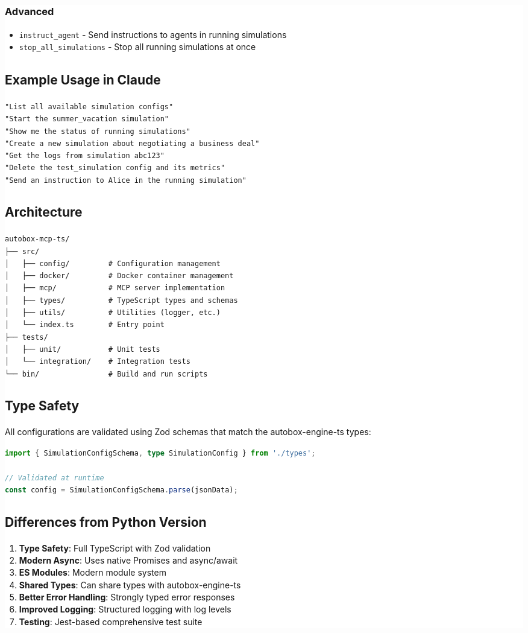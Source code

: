 ### Advanced

- `instruct_agent` - Send instructions to agents in running simulations
- `stop_all_simulations` - Stop all running simulations at once

## Example Usage in Claude

```
"List all available simulation configs"
"Start the summer_vacation simulation"
"Show me the status of running simulations"
"Create a new simulation about negotiating a business deal"
"Get the logs from simulation abc123"
"Delete the test_simulation config and its metrics"
"Send an instruction to Alice in the running simulation"
```

## Architecture

```
autobox-mcp-ts/
├── src/
│   ├── config/         # Configuration management
│   ├── docker/         # Docker container management
│   ├── mcp/            # MCP server implementation
│   ├── types/          # TypeScript types and schemas
│   ├── utils/          # Utilities (logger, etc.)
│   └── index.ts        # Entry point
├── tests/
│   ├── unit/           # Unit tests
│   └── integration/    # Integration tests
└── bin/                # Build and run scripts
```

## Type Safety

All configurations are validated using Zod schemas that match the autobox-engine-ts types:

```typescript
import { SimulationConfigSchema, type SimulationConfig } from './types';

// Validated at runtime
const config = SimulationConfigSchema.parse(jsonData);
```

## Differences from Python Version

1. **Type Safety**: Full TypeScript with Zod validation
2. **Modern Async**: Uses native Promises and async/await
3. **ES Modules**: Modern module system
4. **Shared Types**: Can share types with autobox-engine-ts
5. **Better Error Handling**: Strongly typed error responses
6. **Improved Logging**: Structured logging with log levels
7. **Testing**: Jest-based comprehensive test suite
